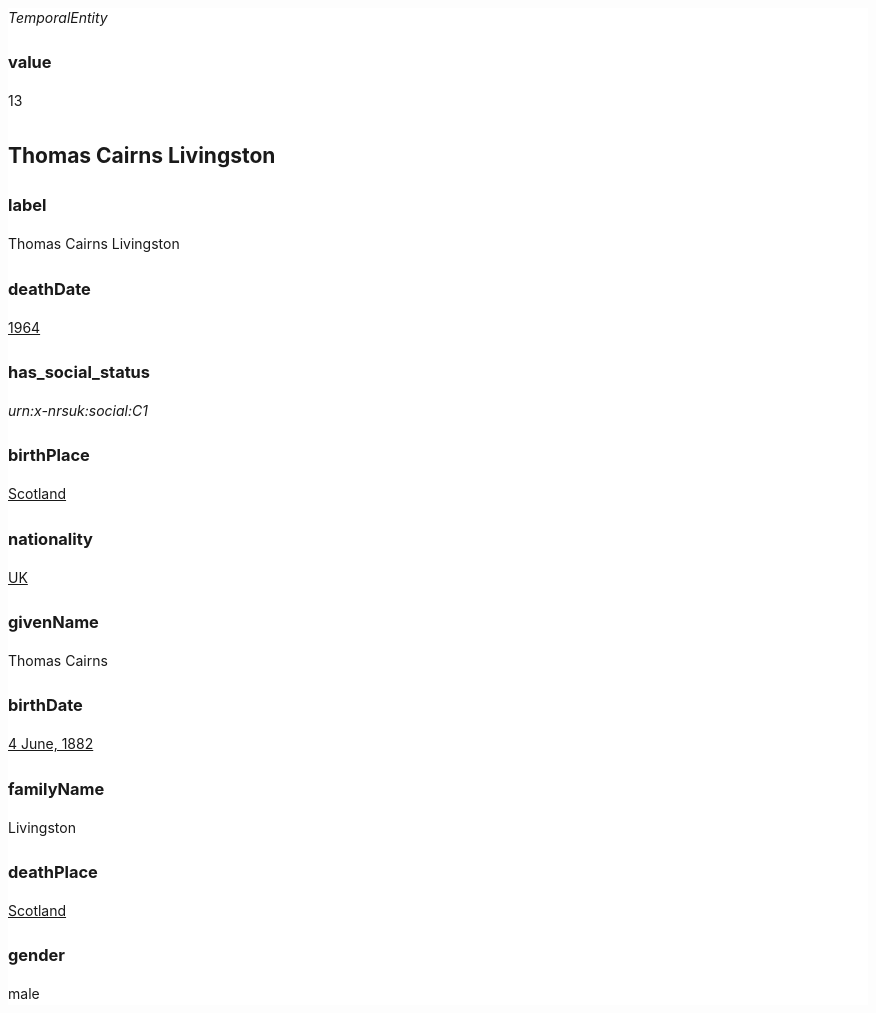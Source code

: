 *TemporalEntity*

### value


13

## Thomas Cairns Livingston

### label


Thomas Cairns Livingston

### deathDate


[1964](#1964)

### has_social_status


*urn:x-nrsuk:social:C1*

### birthPlace


[Scotland](#Scotland)

### nationality


[UK](#UK)

### givenName


Thomas Cairns

### birthDate


[4 June, 1882](#4-June-1882)

### familyName


Livingston

### deathPlace


[Scotland](#Scotland)

### gender


male
